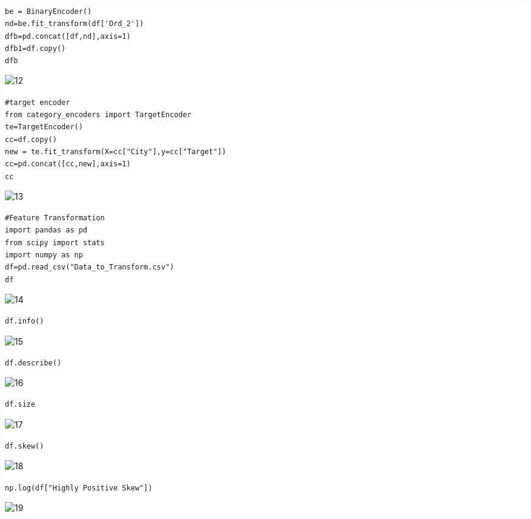 ```
be = BinaryEncoder()
nd=be.fit_transform(df['Ord_2'])
dfb=pd.concat([df,nd],axis=1)
dfb1=df.copy()
dfb

```
![12](https://github.com/user-attachments/assets/a8b28976-336a-4a94-b0b7-2051b3bdd817)
```
#target encoder
from category_encoders import TargetEncoder
te=TargetEncoder()
cc=df.copy()
new = te.fit_transform(X=cc["City"],y=cc["Target"])
cc=pd.concat([cc,new],axis=1)
cc
```
![13](https://github.com/user-attachments/assets/de1a6c2a-b47c-4adf-b09f-92a32e81a2f4)
```
#Feature Transformation
import pandas as pd
from scipy import stats
import numpy as np
df=pd.read_csv("Data_to_Transform.csv")
df
```
![14](https://github.com/user-attachments/assets/0894de20-a36e-4e32-9727-3159ae7f33b5)
```
df.info()
```
![15](https://github.com/user-attachments/assets/138b2b64-6de5-49d5-9e69-f00b4970be90)
```
df.describe()
```
![16](https://github.com/user-attachments/assets/6ec86a6a-f9ce-4132-9918-7cdb6e54a28d)
```
df.size
```
![17](https://github.com/user-attachments/assets/b515f066-cd64-4246-bbf2-58a449aa0d10)
```
df.skew()
```
![18](https://github.com/user-attachments/assets/c676fe19-3c96-498c-992c-8c0ad633fa17)
```
np.log(df["Highly Positive Skew"])
```

![19](https://github.com/user-attachments/assets/cb824ebc-8898-46c7-a784-7c769b0351b2)
